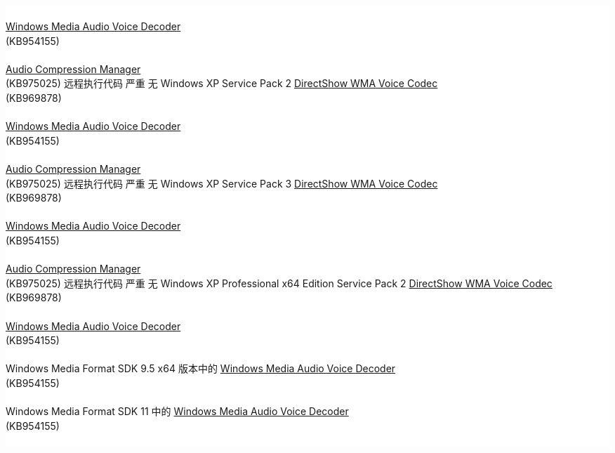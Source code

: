 <br />  
<a href="http://www.microsoft.com/downloads/details.aspx?familyid=8f850a82-61f9-447b-a0aa-a2c192cc5d2e">Windows Media Audio Voice Decoder</a><br />  
(KB954155)<br />  
<br />  
<a href="http://www.microsoft.com/downloads/details.aspx?familyid=6dfd5405-cabe-4bd7-9330-b6bde1d99194">Audio Compression Manager</a><br />
(KB975025)</td>
<td style="border:1px solid black;">远程执行代码</td>
<td style="border:1px solid black;">严重</td>
<td style="border:1px solid black;">无</td>
</tr>  
<tr class="even">
<td style="border:1px solid black;">Windows XP Service Pack 2</td>
<td style="border:1px solid black;"><a href="http://www.microsoft.com/downloads/details.aspx?familyid=4fe0dff5-04d9-4409-8d1d-52419537126b">DirectShow WMA Voice Codec</a><br />
(KB969878)<br />  
<br />  
<a href="http://www.microsoft.com/downloads/details.aspx?familyid=4516c219-e357-485e-a52b-23dcb8ee49d8">Windows Media Audio Voice Decoder</a><br />  
(KB954155)<br />  
<br />  
<a href="http://www.microsoft.com/downloads/details.aspx?familyid=6ecc7129-8caa-4daf-a8e2-8f3536225fb3">Audio Compression Manager</a><br />
(KB975025)</td>
<td style="border:1px solid black;">远程执行代码</td>
<td style="border:1px solid black;">严重</td>
<td style="border:1px solid black;">无</td>
</tr>  
<tr class="odd">
<td style="border:1px solid black;">Windows XP Service Pack 3</td>
<td style="border:1px solid black;"><a href="http://www.microsoft.com/downloads/details.aspx?familyid=4fe0dff5-04d9-4409-8d1d-52419537126b">DirectShow WMA Voice Codec</a><br />
(KB969878)<br />  
<br />  
<a href="http://www.microsoft.com/downloads/details.aspx?familyid=746d3440-5a6a-421e-9286-7b534a1dfe54">Windows Media Audio Voice Decoder</a><br />  
(KB954155)<br />  
<br />  
<a href="http://www.microsoft.com/downloads/details.aspx?familyid=6ecc7129-8caa-4daf-a8e2-8f3536225fb3">Audio Compression Manager</a><br />
(KB975025)</td>
<td style="border:1px solid black;">远程执行代码</td>
<td style="border:1px solid black;">严重</td>
<td style="border:1px solid black;">无</td>
</tr>  
<tr class="even">
<td style="border:1px solid black;">Windows XP Professional x64 Edition Service Pack 2</td>
<td style="border:1px solid black;"><a href="http://www.microsoft.com/downloads/details.aspx?familyid=c116ae9d-e416-4b7d-be75-4b4b2ebcc33a">DirectShow WMA Voice Codec</a><br />
(KB969878)<br />  
<br />  
<a href="http://www.microsoft.com/downloads/details.aspx?familyid=4729de51-8fd8-46c6-b4ad-9c9f25202684">Windows Media Audio Voice Decoder</a><br />  
(KB954155)<br />  
<br />  
Windows Media Format SDK 9.5 x64 版本中的 <a href="http://www.microsoft.com/downloads/details.aspx?familyid=fe0d51b2-345e-4eb7-a036-d8c3f6a683d2">Windows Media Audio Voice Decoder</a><br />  
(KB954155)<br />  
<br />  
Windows Media Format SDK 11 中的 <a href="http://www.microsoft.com/downloads/details.aspx?familyid=a866a490-6d3a-4ecd-acf4-770312ba2fd6">Windows Media Audio Voice Decoder</a><br />  
(KB954155)<br />  
<br />  